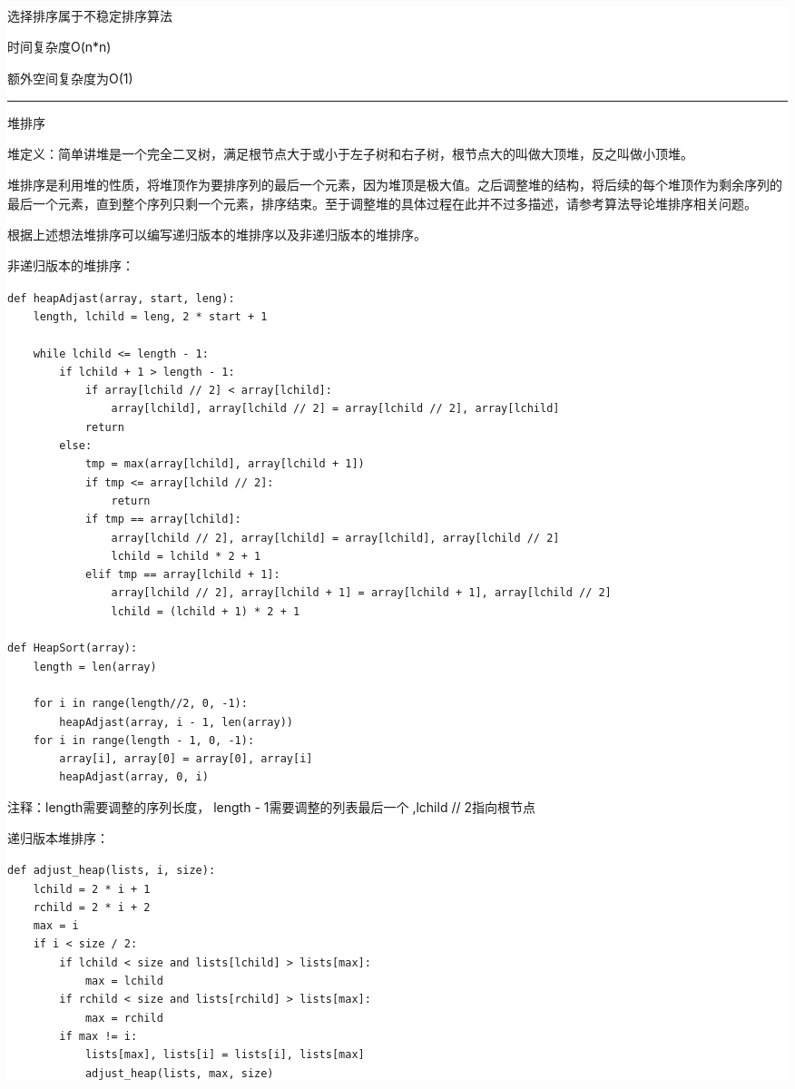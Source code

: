 选择排序属于不稳定排序算法

时间复杂度O(n*n)

额外空间复杂度为O(1)

---

堆排序



堆定义：简单讲堆是一个完全二叉树，满足根节点大于或小于左子树和右子树，根节点大的叫做大顶堆，反之叫做小顶堆。

堆排序是利用堆的性质，将堆顶作为要排序列的最后一个元素，因为堆顶是极大值。之后调整堆的结构，将后续的每个堆顶作为剩余序列的最后一个元素，直到整个序列只剩一个元素，排序结束。至于调整堆的具体过程在此并不过多描述，请参考算法导论堆排序相关问题。

根据上述想法堆排序可以编写递归版本的堆排序以及非递归版本的堆排序。

非递归版本的堆排序：

    def heapAdjast(array, start, leng):
        length, lchild = leng, 2 * start + 1                
        
        while lchild <= length - 1:
            if lchild + 1 > length - 1:
                if array[lchild // 2] < array[lchild]:
                    array[lchild], array[lchild // 2] = array[lchild // 2], array[lchild]
                return
            else:
                tmp = max(array[lchild], array[lchild + 1])
                if tmp <= array[lchild // 2]:
                    return
                if tmp == array[lchild]:
                    array[lchild // 2], array[lchild] = array[lchild], array[lchild // 2]
                    lchild = lchild * 2 + 1                   
                elif tmp == array[lchild + 1]:
                    array[lchild // 2], array[lchild + 1] = array[lchild + 1], array[lchild // 2]
                    lchild = (lchild + 1) * 2 + 1
    
    def HeapSort(array):
        length = len(array)
    
        for i in range(length//2, 0, -1):
            heapAdjast(array, i - 1, len(array))
        for i in range(length - 1, 0, -1):
            array[i], array[0] = array[0], array[i]
            heapAdjast(array, 0, i)

注释：length需要调整的序列长度， length - 1需要调整的列表最后一个 ,lchild // 2指向根节点

递归版本堆排序：

    def adjust_heap(lists, i, size):
        lchild = 2 * i + 1
        rchild = 2 * i + 2
        max = i
        if i < size / 2:
            if lchild < size and lists[lchild] > lists[max]:
                max = lchild
            if rchild < size and lists[rchild] > lists[max]:
                max = rchild
            if max != i:
                lists[max], lists[i] = lists[i], lists[max]
                adjust_heap(lists, max, size)
     